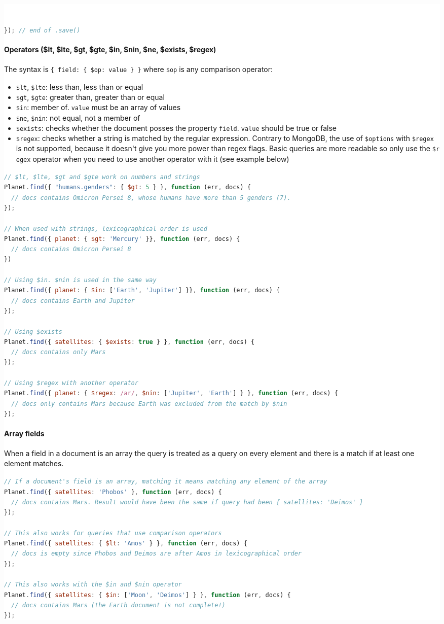 ```javascript


}); // end of .save()
```
#### Operators ($lt, $lte, $gt, $gte, $in, $nin, $ne, $exists, $regex)
The syntax is `{ field: { $op: value } }` where `$op` is any comparison operator:  

* `$lt`, `$lte`: less than, less than or equal
* `$gt`, `$gte`: greater than, greater than or equal
* `$in`: member of. `value` must be an array of values
* `$ne`, `$nin`: not equal, not a member of
* `$exists`: checks whether the document posses the property `field`. `value` should be true or false
* `$regex`: checks whether a string is matched by the regular expression. Contrary to MongoDB, the use of `$options` with `$regex` is not supported, because it doesn't give you more power than regex flags. Basic queries are more readable so only use the `$regex` operator when you need to use another operator with it (see example below)

```javascript
// $lt, $lte, $gt and $gte work on numbers and strings
Planet.find({ "humans.genders": { $gt: 5 } }, function (err, docs) {
  // docs contains Omicron Persei 8, whose humans have more than 5 genders (7).
});

// When used with strings, lexicographical order is used
Planet.find({ planet: { $gt: 'Mercury' }}, function (err, docs) {
  // docs contains Omicron Persei 8
})

// Using $in. $nin is used in the same way
Planet.find({ planet: { $in: ['Earth', 'Jupiter'] }}, function (err, docs) {
  // docs contains Earth and Jupiter
});

// Using $exists
Planet.find({ satellites: { $exists: true } }, function (err, docs) {
  // docs contains only Mars
});

// Using $regex with another operator
Planet.find({ planet: { $regex: /ar/, $nin: ['Jupiter', 'Earth'] } }, function (err, docs) {
  // docs only contains Mars because Earth was excluded from the match by $nin
});
```

#### Array fields
When a field in a document is an array the query is treated as a query on every element and there is a match if at least one element matches.

```javascript
// If a document's field is an array, matching it means matching any element of the array
Planet.find({ satellites: 'Phobos' }, function (err, docs) {
  // docs contains Mars. Result would have been the same if query had been { satellites: 'Deimos' }
});

// This also works for queries that use comparison operators
Planet.find({ satellites: { $lt: 'Amos' } }, function (err, docs) {
  // docs is empty since Phobos and Deimos are after Amos in lexicographical order
});

// This also works with the $in and $nin operator
Planet.find({ satellites: { $in: ['Moon', 'Deimos'] } }, function (err, docs) {
  // docs contains Mars (the Earth document is not complete!)
});
```
